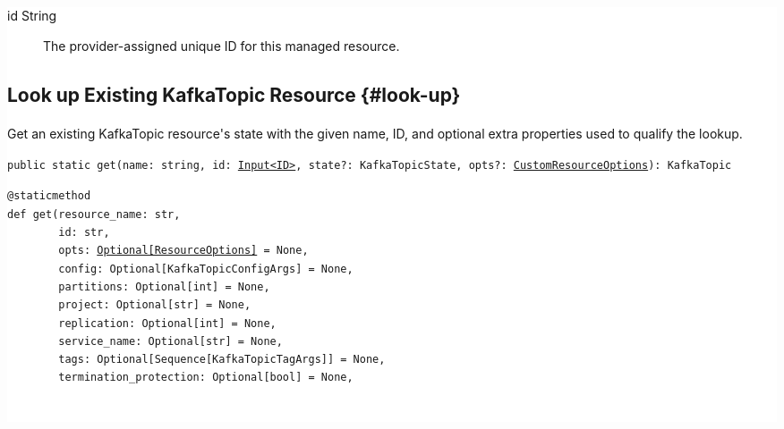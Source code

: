 <div>
<pulumi-choosable type="language" values="yaml">
<dl class="resources-properties"><dt class="property-"
            title="">
        <span id="id_yaml">
<a data-swiftype-name="resource-property" data-swiftype-type="text" href="#id_yaml" style="color: inherit; text-decoration: inherit;">id</a>
</span>
        <span class="property-indicator"></span>
        <span class="property-type">String</span>
    </dt>
    <dd><p>The provider-assigned unique ID for this managed resource.</p>
</dd></dl>
</pulumi-choosable>
</div>



## Look up Existing KafkaTopic Resource {#look-up}

Get an existing KafkaTopic resource's state with the given name, ID, and optional extra properties used to qualify the lookup.
<div>
<pulumi-chooser type="language" options="typescript,python,go,csharp,java,yaml"></pulumi-chooser>
</div>

<div>
<pulumi-choosable type="language" values="javascript,typescript">
<div class="highlight"><pre class="chroma"><code class="language-typescript" data-lang="typescript"><span class="k">public static </span><span class="nf">get</span><span class="p">(</span><span class="nx">name</span><span class="p">:</span> <span class="nx">string</span><span class="p">,</span> <span class="nx">id</span><span class="p">:</span> <span class="nx"><a href="/docs/reference/pkg/nodejs/pulumi/pulumi/#ID">Input&lt;ID&gt;</a></span><span class="p">,</span> <span class="nx">state</span><span class="p">?:</span> <span class="nx">KafkaTopicState</span><span class="p">,</span> <span class="nx">opts</span><span class="p">?:</span> <span class="nx"><a href="/docs/reference/pkg/nodejs/pulumi/pulumi/#CustomResourceOptions">CustomResourceOptions</a></span><span class="p">): </span><span class="nx">KafkaTopic</span></code></pre></div>
</pulumi-choosable>
</div>

<div>
<pulumi-choosable type="language" values="python">
<div class="highlight"><pre class="chroma"><code class="language-python" data-lang="python"><span class=nd>@staticmethod</span>
<span class="k">def </span><span class="nf">get</span><span class="p">(</span><span class="nx">resource_name</span><span class="p">:</span> <span class="nx">str</span><span class="p">,</span>
        <span class="nx">id</span><span class="p">:</span> <span class="nx">str</span><span class="p">,</span>
        <span class="nx">opts</span><span class="p">:</span> <span class="nx"><a href="/docs/reference/pkg/python/pulumi/#pulumi.ResourceOptions">Optional[ResourceOptions]</a></span> = None<span class="p">,</span>
        <span class="nx">config</span><span class="p">:</span> <span class="nx">Optional[KafkaTopicConfigArgs]</span> = None<span class="p">,</span>
        <span class="nx">partitions</span><span class="p">:</span> <span class="nx">Optional[int]</span> = None<span class="p">,</span>
        <span class="nx">project</span><span class="p">:</span> <span class="nx">Optional[str]</span> = None<span class="p">,</span>
        <span class="nx">replication</span><span class="p">:</span> <span class="nx">Optional[int]</span> = None<span class="p">,</span>
        <span class="nx">service_name</span><span class="p">:</span> <span class="nx">Optional[str]</span> = None<span class="p">,</span>
        <span class="nx">tags</span><span class="p">:</span> <span class="nx">Optional[Sequence[KafkaTopicTagArgs]]</span> = None<span class="p">,</span>
        <span class="nx">termination_protection</span><span class="p">:</span> <span class="nx">Optional[bool]</span> = None<span class="p">,</span>